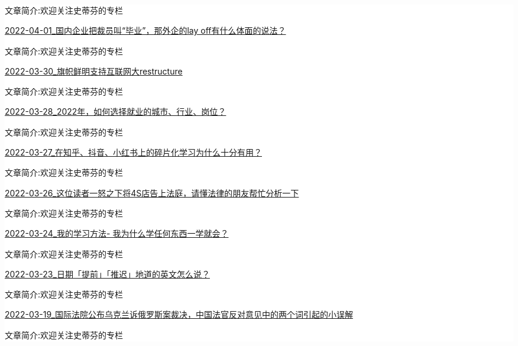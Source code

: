 文章简介:欢迎关注史蒂芬的专栏



[2022-04-01_国内企业把裁员叫“毕业”，那外企的lay off有什么体面的说法？](http://mp.weixin.qq.com/s?__biz=MzI0NjYxMTgyOQ==&mid=2247492435&idx=1&sn=989dbe250c1a363bde109e37c8402b62&chksm=e9be0949dec9805f010338f9dfe7d1cf8fa4b8db949fa080d7d494d17a73edd3ffb40161e4d4#rd)

文章简介:欢迎关注史蒂芬的专栏



[2022-03-30_旗帜鲜明支持互联网大restructure](http://mp.weixin.qq.com/s?__biz=MzI0NjYxMTgyOQ==&mid=2247492426&idx=1&sn=5aa4f5d2ba0a79c56bc146f87a0d8b06&chksm=e9be0950dec980461e31b9ed75d65762f4b52f1293d163304805fa7f1902ad484389f9784b78#rd)

文章简介:欢迎关注史蒂芬的专栏



[2022-03-28_2022年，如何选择就业的城市、行业、岗位？](http://mp.weixin.qq.com/s?__biz=MzI0NjYxMTgyOQ==&mid=2247492413&idx=1&sn=9c759b7ddf4dc0b1e8531cd34bbb4e5d&chksm=e9be0927dec98031776983ffd88290902af873bcfec5c0b9e7846b6490556dfb4f3c0bfa1a09#rd)

文章简介:欢迎关注史蒂芬的专栏



[2022-03-27_在知乎、抖音、小红书上的碎片化学习为什么十分有用？](http://mp.weixin.qq.com/s?__biz=MzI0NjYxMTgyOQ==&mid=2247492404&idx=1&sn=d6fca6aff423cdbd9c51ec48b31277ee&chksm=e9be092edec9803893fa9d55d2e13d46e2f2f04873afbeb18f0e9872933dc6dfc1044017ddac#rd)

文章简介:欢迎关注史蒂芬的专栏



[2022-03-26_这位读者一怒之下将4S店告上法庭，请懂法律的朋友帮忙分析一下](http://mp.weixin.qq.com/s?__biz=MzI0NjYxMTgyOQ==&mid=2247492397&idx=1&sn=59b1043988b88ad1e5f3ed6dd8b08cdc&chksm=e9be0937dec9802179265ec2ce0075402754dc11aa39eb944a1b5db5c8fdf985c952e4b7a5f5#rd)

文章简介:欢迎关注史蒂芬的专栏



[2022-03-24_我的学习方法- 我为什么学任何东西一学就会？](http://mp.weixin.qq.com/s?__biz=MzI0NjYxMTgyOQ==&mid=2247492394&idx=1&sn=e508facbe998d21a472b18bae761a462&chksm=e9be0930dec980261783ff28bc55debbbfa8eba80d4a76322bff13a7b40afc274e4396c9b6dc#rd)

文章简介:欢迎关注史蒂芬的专栏



[2022-03-23_日期「提前」「推迟」地道的英文怎么说？](http://mp.weixin.qq.com/s?__biz=MzI0NjYxMTgyOQ==&mid=2247492386&idx=1&sn=9cad1890b61df0276f3d88197ffc4509&chksm=e9be0938dec9802e8a7bfc1585cdc82e4ac59742ffa23f0f880efc4760b99668bf267c866b19#rd)

文章简介:欢迎关注史蒂芬的专栏



[2022-03-19_国际法院公布乌克兰诉俄罗斯案裁决，中国法官反对意见中的两个词引起的小误解](http://mp.weixin.qq.com/s?__biz=MzI0NjYxMTgyOQ==&mid=2247492379&idx=1&sn=37c21dadda4668810a88a045c40cac6a&chksm=e9be0901dec980175c09c79cd311e02235bfd0d4662f5d62e14480b621044203443573d39924#rd)

文章简介:欢迎关注史蒂芬的专栏
